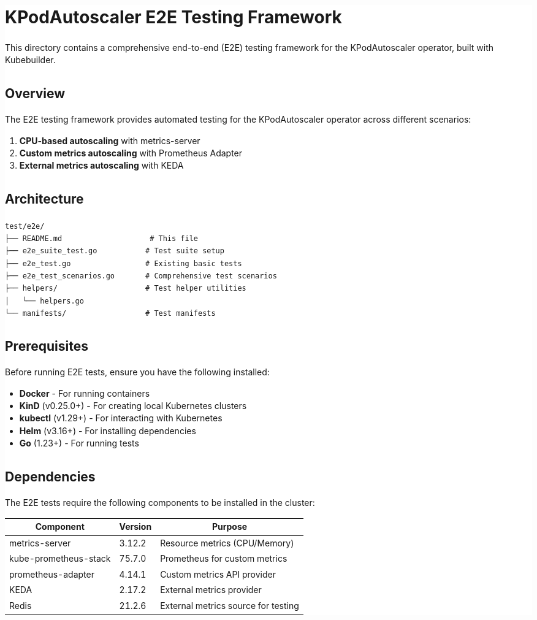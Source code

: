 # KPodAutoscaler E2E Testing Framework

This directory contains a comprehensive end-to-end (E2E) testing framework for the KPodAutoscaler operator, built with Kubebuilder.

## Overview

The E2E testing framework provides automated testing for the KPodAutoscaler operator across different scenarios:

1. **CPU-based autoscaling** with metrics-server
2. **Custom metrics autoscaling** with Prometheus Adapter
3. **External metrics autoscaling** with KEDA

## Architecture

```
test/e2e/
├── README.md                    # This file
├── e2e_suite_test.go           # Test suite setup
├── e2e_test.go                 # Existing basic tests
├── e2e_test_scenarios.go       # Comprehensive test scenarios
├── helpers/                    # Test helper utilities
│   └── helpers.go
└── manifests/                  # Test manifests
```

## Prerequisites

Before running E2E tests, ensure you have the following installed:

- **Docker** - For running containers
- **KinD** (v0.25.0+) - For creating local Kubernetes clusters
- **kubectl** (v1.29+) - For interacting with Kubernetes
- **Helm** (v3.16+) - For installing dependencies
- **Go** (1.23+) - For running tests

## Dependencies

The E2E tests require the following components to be installed in the cluster:

| Component | Version | Purpose |
|-----------|---------|---------|
| metrics-server | 3.12.2 | Resource metrics (CPU/Memory) |
| kube-prometheus-stack | 75.7.0 | Prometheus for custom metrics |
| prometheus-adapter | 4.14.1 | Custom metrics API provider |
| KEDA | 2.17.2 | External metrics provider |
| Redis | 21.2.6 | External metrics source for testing |
